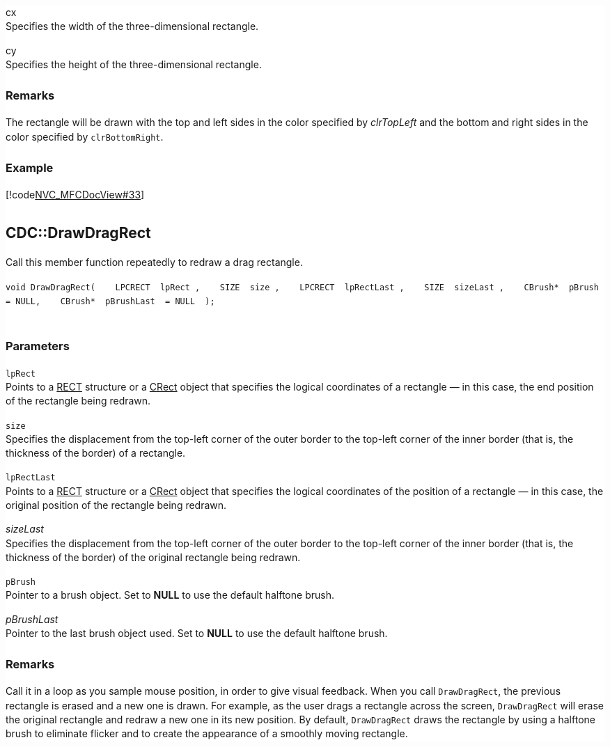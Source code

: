  cx  
 Specifies the width of the three-dimensional rectangle.  
  
 cy  
 Specifies the height of the three-dimensional rectangle.  
  
### Remarks  
 The rectangle will be drawn with the top and left sides in the color specified by                         *clrTopLeft* and the bottom and right sides in the color specified by `clrBottomRight`.  
  
### Example  
 [!code[NVC_MFCDocView#33](../VS_csharp/codesnippet/CPP/cdc-class_5.cpp)]  
  
##  <a name="cdc__drawdragrect"></a>  CDC::DrawDragRect  
 Call this member function repeatedly to redraw a drag rectangle.  
  
```  
void DrawDragRect(    LPCRECT  lpRect ,    SIZE  size ,    LPCRECT  lpRectLast ,    SIZE  sizeLast ,    CBrush*  pBrush  = NULL,    CBrush*  pBrushLast  = NULL  );  
  
```  
  
### Parameters  
 `lpRect`  
 Points to a [RECT](../VS_csharp/rect-structure.md) structure or a [CRect](../VS_csharp/crect-class.md) object that specifies the logical coordinates of a rectangle — in this case, the end position of the rectangle being redrawn.  
  
 `size`  
 Specifies the displacement from the top-left corner of the outer border to the top-left corner of the inner border (that is, the thickness of the border) of a rectangle.  
  
 `lpRectLast`  
 Points to a [RECT](../VS_csharp/rect-structure.md) structure or a [CRect](../VS_csharp/crect-class.md) object that specifies the logical coordinates of the position of a rectangle — in this case, the original position of the rectangle being redrawn.  
  
 *sizeLast*  
 Specifies the displacement from the top-left corner of the outer border to the top-left corner of the inner border (that is, the thickness of the border) of the original rectangle being redrawn.  
  
 `pBrush`  
 Pointer to a brush object. Set to **NULL** to use the default halftone brush.  
  
 *pBrushLast*  
 Pointer to the last brush object used. Set to **NULL** to use the default halftone brush.  
  
### Remarks  
 Call it in a loop as you sample mouse position, in order to give visual feedback. When you call `DrawDragRect`, the previous rectangle is erased and a new one is drawn. For example, as the user drags a rectangle across the screen, `DrawDragRect` will erase the original rectangle and redraw a new one in its new position. By default, `DrawDragRect` draws the rectangle by using a halftone brush to eliminate flicker and to create the appearance of a smoothly moving rectangle.  
  